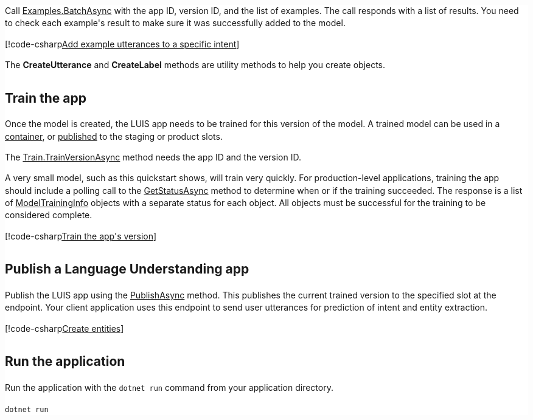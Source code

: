 Call [Examples.BatchAsync](https://docs.microsoft.com/dotnet/api/microsoft.azure.cognitiveservices.language.luis.authoring.examplesextensions.batchasync?view=azure-dotnet#Microsoft_Azure_CognitiveServices_Language_LUIS_Authoring_ExamplesExtensions_BatchAsync_Microsoft_Azure_CognitiveServices_Language_LUIS_Authoring_IExamples_System_Guid_System_String_System_Collections_Generic_IList_Microsoft_Azure_CognitiveServices_Language_LUIS_Authoring_Models_ExampleLabelObject__System_Threading_CancellationToken_) with the app ID, version ID, and the list of examples. The call responds with a list of results. You need to check each example's result to make sure it was successfully added to the model.

[!code-csharp[Add example utterances to a specific intent](~/cognitive-services-dotnet-sdk-samples/documentation-samples/quickstarts/LUIS/LUIS.cs?name=AuthoringBatchAddUtterancesForIntent)]

The **CreateUtterance** and **CreateLabel** methods are utility methods to help you create objects.

## Train the app

Once the model is created, the LUIS app needs to be trained for this version of the model. A trained model can be used in a [container](luis-container-howto.md), or [published](luis-how-to-publish-app.md) to the staging or product slots.

The [Train.TrainVersionAsync](https://docs.microsoft.com/dotnet/api/microsoft.azure.cognitiveservices.language.luis.authoring.trainextensions?view=azure-dotnet) method needs the app ID and the version ID.

A very small model, such as this quickstart shows, will train very quickly. For production-level applications, training the app should include a polling call to the [GetStatusAsync](https://docs.microsoft.com/dotnet/api/microsoft.azure.cognitiveservices.language.luis.authoring.trainextensions.getstatusasync?view=azure-dotnet#Microsoft_Azure_CognitiveServices_Language_LUIS_Authoring_TrainExtensions_GetStatusAsync_Microsoft_Azure_CognitiveServices_Language_LUIS_Authoring_ITrain_System_Guid_System_String_System_Threading_CancellationToken_) method to determine when or if the training succeeded. The response is a list of [ModelTrainingInfo](https://docs.microsoft.com/dotnet/api/microsoft.azure.cognitiveservices.language.luis.authoring.models.modeltraininginfo?view=azure-dotnet) objects with a separate status for each object. All objects must be successful for the training to be considered complete.

[!code-csharp[Train the app's version](~/cognitive-services-dotnet-sdk-samples/documentation-samples/quickstarts/LUIS/LUIS.cs?name=AuthoringTrainVersion)]

## Publish a Language Understanding app

Publish the LUIS app using the [PublishAsync](https://docs.microsoft.com/dotnet/api/microsoft.azure.cognitiveservices.language.luis.authoring.appsextensions.publishasync?view=azure-dotnet) method. This publishes the current trained version to the specified slot at the endpoint. Your client application uses this endpoint to send user utterances for prediction of intent and entity extraction.

[!code-csharp[Create entities](~/cognitive-services-dotnet-sdk-samples/documentation-samples/quickstarts/LUIS/LUIS.cs?name=AuthoringPublishVersionAndSlot)]

## Run the application

Run the application with the `dotnet run` command from your application directory.

```dotnetcli
dotnet run
```

